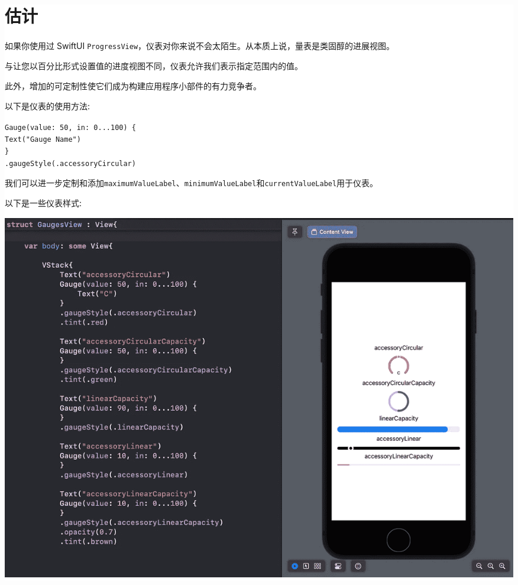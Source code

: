 # 估计

如果你使用过 SwiftUI `ProgressView`，仪表对你来说不会太陌生。从本质上说，量表是类固醇的进展视图。

与让您以百分比形式设置值的进度视图不同，仪表允许我们表示指定范围内的值。

此外，增加的可定制性使它们成为构建应用程序小部件的有力竞争者。

以下是仪表的使用方法:

```
Gauge(value: 50, in: 0...100) {
Text("Gauge Name")
}
.gaugeStyle(.accessoryCircular)
```

我们可以进一步定制和添加`maximumValueLabel`、`minimumValueLabel`和`currentValueLabel`用于仪表。

以下是一些仪表样式:

![](img/4fd6d83eabbf7f914790837cdaf1aaab.png)

